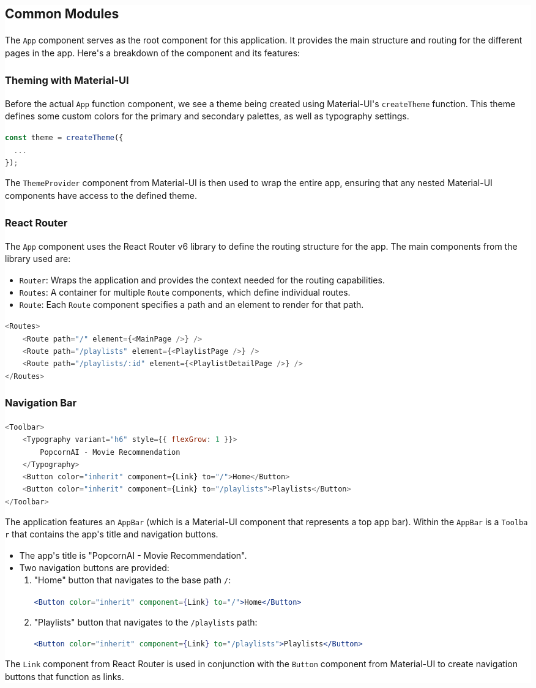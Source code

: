 ## Common Modules

The `App` component serves as the root component for this application. It provides the main structure and routing for the different pages in the app. Here's a breakdown of the component and its features:

### Theming with Material-UI

Before the actual `App` function component, we see a theme being created using Material-UI's `createTheme` function. This theme defines some custom colors for the primary and secondary palettes, as well as typography settings.

```jsx
const theme = createTheme({
  ...
});
```

The `ThemeProvider` component from Material-UI is then used to wrap the entire app, ensuring that any nested Material-UI components have access to the defined theme.

### React Router

The `App` component uses the React Router v6 library to define the routing structure for the app. The main components from the library used are:

- `Router`: Wraps the application and provides the context needed for the routing capabilities.
- `Routes`: A container for multiple `Route` components, which define individual routes.
- `Route`: Each `Route` component specifies a path and an element to render for that path.

```javascript
<Routes>
    <Route path="/" element={<MainPage />} />
    <Route path="/playlists" element={<PlaylistPage />} />
    <Route path="/playlists/:id" element={<PlaylistDetailPage />} />
</Routes>
```

### Navigation Bar

```javascript
<Toolbar>
    <Typography variant="h6" style={{ flexGrow: 1 }}>
        PopcornAI - Movie Recommendation
    </Typography>
    <Button color="inherit" component={Link} to="/">Home</Button>
    <Button color="inherit" component={Link} to="/playlists">Playlists</Button>
</Toolbar>
```

The application features an `AppBar` (which is a Material-UI component that represents a top app bar). Within the `AppBar` is a `Toolbar` that contains the app's title and navigation buttons.

- The app's title is "PopcornAI - Movie Recommendation".
- Two navigation buttons are provided:
  1. "Home" button that navigates to the base path `/`:
     ```jsx
     <Button color="inherit" component={Link} to="/">Home</Button>
     ```
  2. "Playlists" button that navigates to the `/playlists` path:
     ```jsx
     <Button color="inherit" component={Link} to="/playlists">Playlists</Button>
     ```

The `Link` component from React Router is used in conjunction with the `Button` component from Material-UI to create navigation buttons that function as links.
